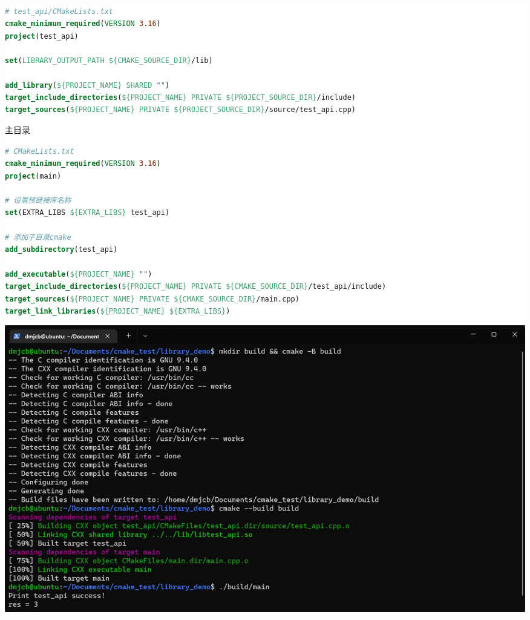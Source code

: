 ```cmake
# test_api/CMakeLists.txt
cmake_minimum_required(VERSION 3.16)
project(test_api)

set(LIBRARY_OUTPUT_PATH ${CMAKE_SOURCE_DIR}/lib)

add_library(${PROJECT_NAME} SHARED "")
target_include_directories(${PROJECT_NAME} PRIVATE ${PROJECT_SOURCE_DIR}/include)
target_sources(${PROJECT_NAME} PRIVATE ${PROJECT_SOURCE_DIR}/source/test_api.cpp)
```

主目录

```cmake
# CMakeLists.txt
cmake_minimum_required(VERSION 3.16)
project(main)

# 设置预链接库名称
set(EXTRA_LIBS ${EXTRA_LIBS} test_api)

# 添加子目录cmake
add_subdirectory(test_api)

add_executable(${PROJECT_NAME} "")
target_include_directories(${PROJECT_NAME} PRIVATE ${CMAKE_SOURCE_DIR}/test_api/include)
target_sources(${PROJECT_NAME} PRIVATE ${CMAKE_SOURCE_DIR}/main.cpp)
target_link_libraries(${PROJECT_NAME} ${EXTRA_LIBS})
```

![](/assets/image/20241207_150521.jpg)
